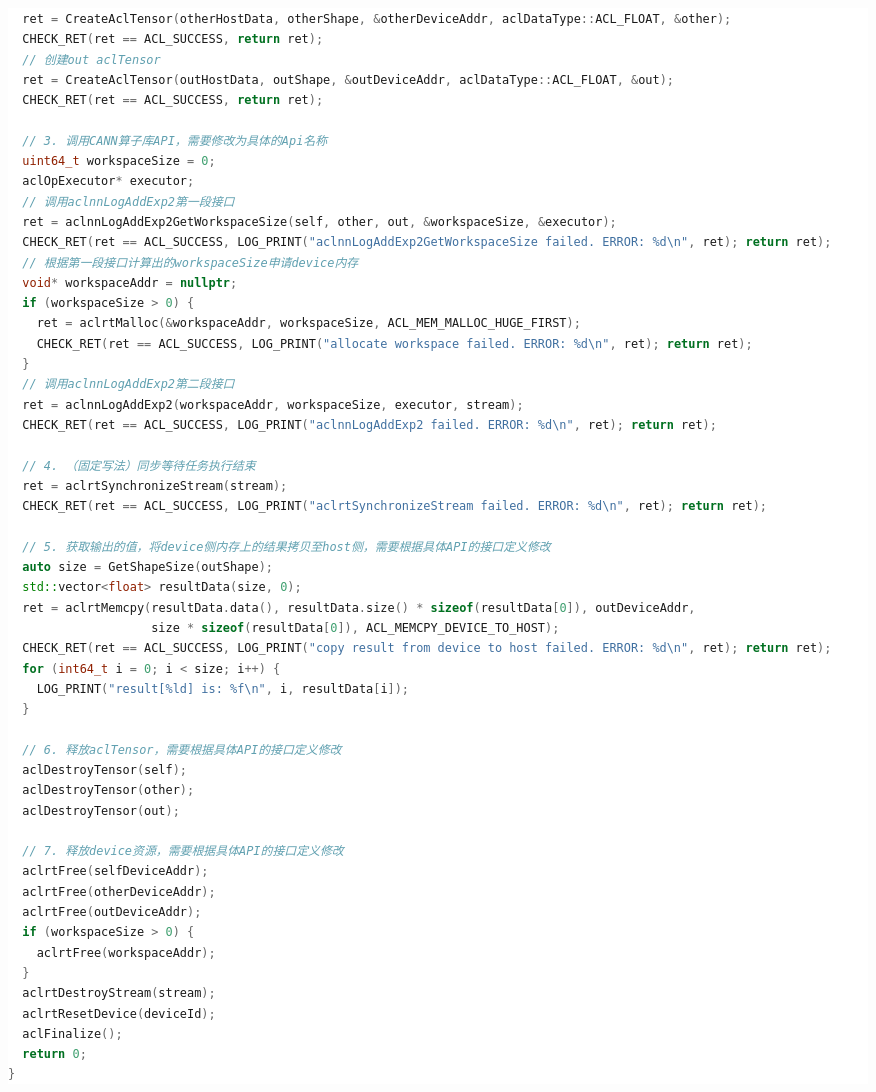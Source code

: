 ```Cpp
  ret = CreateAclTensor(otherHostData, otherShape, &otherDeviceAddr, aclDataType::ACL_FLOAT, &other);
  CHECK_RET(ret == ACL_SUCCESS, return ret);
  // 创建out aclTensor
  ret = CreateAclTensor(outHostData, outShape, &outDeviceAddr, aclDataType::ACL_FLOAT, &out);
  CHECK_RET(ret == ACL_SUCCESS, return ret);

  // 3. 调用CANN算子库API，需要修改为具体的Api名称
  uint64_t workspaceSize = 0;
  aclOpExecutor* executor;
  // 调用aclnnLogAddExp2第一段接口
  ret = aclnnLogAddExp2GetWorkspaceSize(self, other, out, &workspaceSize, &executor);
  CHECK_RET(ret == ACL_SUCCESS, LOG_PRINT("aclnnLogAddExp2GetWorkspaceSize failed. ERROR: %d\n", ret); return ret);
  // 根据第一段接口计算出的workspaceSize申请device内存
  void* workspaceAddr = nullptr;
  if (workspaceSize > 0) {
    ret = aclrtMalloc(&workspaceAddr, workspaceSize, ACL_MEM_MALLOC_HUGE_FIRST);
    CHECK_RET(ret == ACL_SUCCESS, LOG_PRINT("allocate workspace failed. ERROR: %d\n", ret); return ret);
  }
  // 调用aclnnLogAddExp2第二段接口
  ret = aclnnLogAddExp2(workspaceAddr, workspaceSize, executor, stream);
  CHECK_RET(ret == ACL_SUCCESS, LOG_PRINT("aclnnLogAddExp2 failed. ERROR: %d\n", ret); return ret);

  // 4. （固定写法）同步等待任务执行结束
  ret = aclrtSynchronizeStream(stream);
  CHECK_RET(ret == ACL_SUCCESS, LOG_PRINT("aclrtSynchronizeStream failed. ERROR: %d\n", ret); return ret);

  // 5. 获取输出的值，将device侧内存上的结果拷贝至host侧，需要根据具体API的接口定义修改
  auto size = GetShapeSize(outShape);
  std::vector<float> resultData(size, 0);
  ret = aclrtMemcpy(resultData.data(), resultData.size() * sizeof(resultData[0]), outDeviceAddr,
                    size * sizeof(resultData[0]), ACL_MEMCPY_DEVICE_TO_HOST);
  CHECK_RET(ret == ACL_SUCCESS, LOG_PRINT("copy result from device to host failed. ERROR: %d\n", ret); return ret);
  for (int64_t i = 0; i < size; i++) {
    LOG_PRINT("result[%ld] is: %f\n", i, resultData[i]);
  }

  // 6. 释放aclTensor，需要根据具体API的接口定义修改
  aclDestroyTensor(self);
  aclDestroyTensor(other);
  aclDestroyTensor(out);

  // 7. 释放device资源，需要根据具体API的接口定义修改
  aclrtFree(selfDeviceAddr);
  aclrtFree(otherDeviceAddr);
  aclrtFree(outDeviceAddr);
  if (workspaceSize > 0) {
    aclrtFree(workspaceAddr);
  }
  aclrtDestroyStream(stream);
  aclrtResetDevice(deviceId);
  aclFinalize();
  return 0;
}
```

